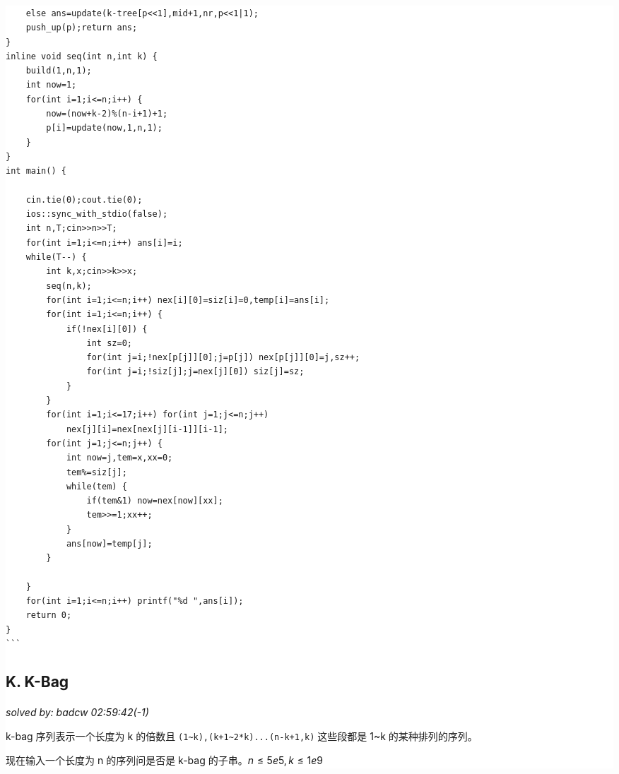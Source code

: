 		else ans=update(k-tree[p<<1],mid+1,nr,p<<1|1);
		push_up(p);return ans;
	}
	inline void seq(int n,int k) {
		build(1,n,1);
		int now=1;
		for(int i=1;i<=n;i++) {
			now=(now+k-2)%(n-i+1)+1;
			p[i]=update(now,1,n,1);
		}
	}
	int main() {
	
		cin.tie(0);cout.tie(0);
		ios::sync_with_stdio(false);
		int n,T;cin>>n>>T;
		for(int i=1;i<=n;i++) ans[i]=i;
		while(T--) {
			int k,x;cin>>k>>x;
			seq(n,k);
			for(int i=1;i<=n;i++) nex[i][0]=siz[i]=0,temp[i]=ans[i];
			for(int i=1;i<=n;i++) {
				if(!nex[i][0]) {
					int sz=0;
					for(int j=i;!nex[p[j]][0];j=p[j]) nex[p[j]][0]=j,sz++;
					for(int j=i;!siz[j];j=nex[j][0]) siz[j]=sz;
				}
			}
			for(int i=1;i<=17;i++) for(int j=1;j<=n;j++)
				nex[j][i]=nex[nex[j][i-1]][i-1];
			for(int j=1;j<=n;j++) {
				int now=j,tem=x,xx=0;
				tem%=siz[j];
				while(tem) {
					if(tem&1) now=nex[now][xx];
					tem>>=1;xx++;
				}
				ans[now]=temp[j];
			}
	
		}
		for(int i=1;i<=n;i++) printf("%d ",ans[i]);
		return 0;
	}
    ```

## K. K-Bag

*solved by: badcw 02:59:42(-1)*

k-bag 序列表示一个长度为 k 的倍数且 `(1~k),(k+1~2*k)...(n-k+1,k)` 这些段都是 1~k 的某种排列的序列。

现在输入一个长度为 n 的序列问是否是 k-bag 的子串。$n \le 5e5, k \le 1e9$
